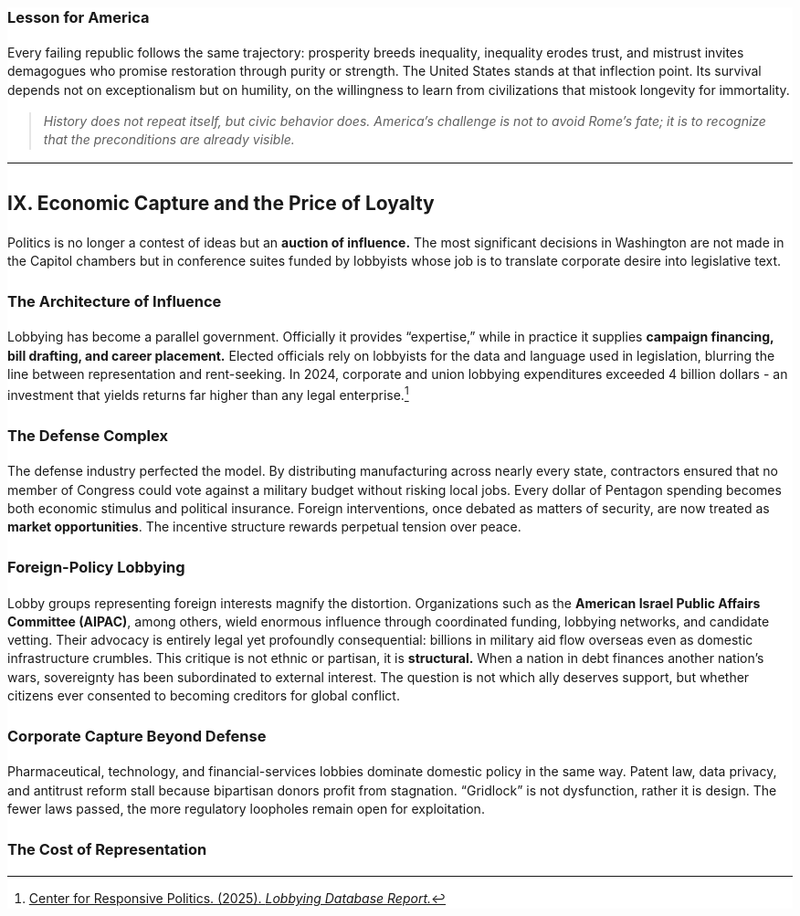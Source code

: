 ### **Lesson for America**

Every failing republic follows the same trajectory: prosperity breeds inequality, inequality erodes trust, and mistrust invites demagogues who promise restoration through purity or strength. The United States stands at that inflection point. Its survival depends not on exceptionalism but on humility, on the willingness to learn from civilizations that mistook longevity for immortality.

> *History does not repeat itself, but civic behavior does. America’s challenge is not to avoid Rome’s fate; it is to recognize that the preconditions are already visible.*

---

## IX. Economic Capture and the Price of Loyalty

Politics is no longer a contest of ideas but an **auction of influence.** The most significant decisions in Washington are not made in the Capitol chambers but in conference suites funded by lobbyists whose job is to translate corporate desire into legislative text.

### **The Architecture of Influence**

Lobbying has become a parallel government. Officially it provides “expertise,” while in practice it supplies **campaign financing, bill drafting, and career placement.** Elected officials rely on lobbyists for the data and language used in legislation, blurring the line between representation and rent-seeking. In 2024, corporate and union lobbying expenditures exceeded 4 billion dollars - an investment that yields returns far higher than any legal enterprise.[^13]

### **The Defense Complex**

The defense industry perfected the model. By distributing manufacturing across nearly every state, contractors ensured that no member of Congress could vote against a military budget without risking local jobs. Every dollar of Pentagon spending becomes both economic stimulus and political insurance. Foreign interventions, once debated as matters of security, are now treated as **market opportunities**. The incentive structure rewards perpetual tension over peace.

### **Foreign-Policy Lobbying**

Lobby groups representing foreign interests magnify the distortion. Organizations such as the **American Israel Public Affairs Committee (AIPAC)**, among others, wield enormous influence through coordinated funding, lobbying networks, and candidate vetting. Their advocacy is entirely legal yet profoundly consequential: billions in military aid flow overseas even as domestic infrastructure crumbles. This critique is not ethnic or partisan, it is **structural.** When a nation in debt finances another nation’s wars, sovereignty has been subordinated to external interest. The question is not which ally deserves support, but whether citizens ever consented to becoming creditors for global conflict.

### **Corporate Capture Beyond Defense**

Pharmaceutical, technology, and financial-services lobbies dominate domestic policy in the same way. Patent law, data privacy, and antitrust reform stall because bipartisan donors profit from stagnation. “Gridlock” is not dysfunction, rather it is design. The fewer laws passed, the more regulatory loopholes remain open for exploitation.

### **The Cost of Representation**


[^1]: [Downs, A. (1957). *An Economic Theory of Democracy.*](https://archive.org/details/economictheoryof0000down)
[^2]: [Duverger, M. (1954). *Political Parties: Their Organization and Activity in the Modern State.*](https://archive.org/details/politicalparties0000duve)
[^3]: [McChesney, R. W. (2015). *Rich Media, Poor Democracy: Communication Politics in Dubious Times.*](https://thenewpress.com/books/rich-media-poor-democracy)
[^4]: [Putnam, R. D. (2000). *Bowling Alone: The Collapse and Revival of American Community.*](https://doi.org/10.1145/358916.361990)
[^5]: [Amy, D. J. (2002). *Real Choices/New Voices: How Proportional Representation Elections Could Revitalize American Democracy.*](https://cup.columbia.edu/book/real-choicesnew-voices/9780231124527)
[^6]: [Edelman Trust Barometer (2024). *Global Report: Decline of Social Trust.*](https://www.edelman.com/trust-barometer)
[^7]: [Haidt, J. (2012). *The Righteous Mind: Why Good People Are Divided by Politics and Religion.*](https://www.researchgate.net/publication/271603226_The_Righteous_Mind_Why_Good_People_Are_Divided_by_Politics_and_Religion)
[^8]: [Moscovici, S., & Zavalloni, M. (1969). *The Group as a Polarizer of Attitudes.* *Journal of Personality and Social Psychology, 12*(2), 125–135.](https://doi.org/10.1037/h0027568)
[^9]: [Walter, B. F. (2022). *How Civil Wars Start—and How to Stop Them.*](https://www.penguinrandomhouse.com/books/676610/how-civil-wars-start-by-barbara-f-walter/)
[^10]: [Vosoughi, S., Roy, D., & Aral, S. (2018). *The Spread of True and False News Online.* *Science, 359*(6380), 1146–1151.](https://doi.org/10.1126/science.aap9559)
[^11]: [Cicero, M. T. (43 BCE). *Philippics VIII.* Loeb Classical Library Translation.](https://www.loebclassics.com/view/LCL189/2010/volume.xml)
[^12]: [Evans, R. J. (2004). *The Coming of the Third Reich.*](https://dn720004.ca.archive.org/0/items/english-collections-1/Coming%20of%20the%20Third%20Reich%2C%20The%20-%20Richard%20J.%20Evans.pdf)
[^13]: [Center for Responsive Politics. (2025). *Lobbying Database Report.*](https://www.opensecrets.org/federal-lobbying)
[^14]: [Lessig, L. (2011). *Republic, Lost: How Money Corrupts Congress—and a Plan to Stop It.*](https://republic.lessig.org/)
[^15]: [Pariser, E. (2011). *The Filter Bubble: What the Internet Is Hiding from You.*](https://archive.org/details/filterbubblewhat0000pari_z0d7)
[^16]: [Tufekci, Z. (2017). *Twitter and Tear Gas: The Power and Fragility of Networked Protest.*](https://www.twitterandteargas.org/downloads/twitter-and-tear-gas-by-zeynep-tufekci.pdf)
[^17]: [Zuboff, S. (2019). *The Age of Surveillance Capitalism: The Fight for a Human Future at the New Frontier of Power.*](https://doi.org/10.2307/j.ctvjnrw3f)
[^18]: [Rid, T. (2020). *Active Measures: The Secret History of Disinformation and Political Warfare.*](https://us.macmillan.com/books/9780374287269/activemeasures)
[^19]: [Lanier, J. (2018). *Ten Arguments for Deleting Your Social Media Accounts Right Now.*](https://us.macmillan.com/books/9781250196682)
[^20]: [U.S. House Committee on the Judiciary. (2023). *The Weaponization of the Federal Government: Testimony of Meta and Alphabet Executives.*](https://www.congress.gov/event/118th-congress/house-event/115611)
[^21]: [*Missouri v. Biden,* 80 F.4th 641 (5th Cir. 2023).](https://law.justia.com/cases/federal/appellate-courts/ca5/23-30445/23-30445-2023-10-03.html)
[^22]: [Ahmed Abdulrazzaq Ahmed. (2022). *EUPHEMISTIC EXPRESSIONS IN THE AMERICAN MASS MEDIA](https://www.researchgate.net/publication/365008479_EUPHEMISTIC_EXPRESSIONS_IN_THE_AMERICAN_MASS_MEDIA_A_QUALITATIVE_STUDY_OF_TYPES_AND_FUNCTIONS)
[^23]: [Pew Research Center (2021). *Americans and “Cancel Culture.”*](https://www.pewresearch.org/politics/2021/05/19/americans-and-cancel-culture/)
[^24]: [U.S. Department of the Army (2007). *FM 3-05.301 – Psychological Operations Process Tactics, Techniques, and Procedures.*](https://dn790006.ca.archive.org/0/items/usarmy-psy-ops-tactics/USArmy-PsyOpsTactics.pdf)
[^25]: [Horwitz, J., & Seetharaman, D. (2021, Sept 13). *Facebook Knows Its Algorithms Fuel Divisiveness.* *Wall Street Journal.*](https://www.theverge.com/2020/5/26/21270659/facebook-division-news-feed-algorithms)
[^26]: [Kavanagh, J., & Rich, M. D. (2018). *Truth Decay: An Initial Exploration of the Diminishing Role of Facts and Analysis in American Public Life.* RAND Corporation.](https://doi.org/10.7249/RR2314)
[^27]: [Kahneman, D., & Tversky, A. (1979). *Prospect Theory: An Analysis of Decision under Risk.* *Econometrica, 47*(2), 263–291.](https://doi.org/10.2307/1914185)
[^28]: [Kunda, Z. (1990). *The Case for Motivated Reasoning.* *Psychological Bulletin, 108*(3), 480–498.*](https://doi.org/10.1037/0033-2909.108.3.480)
[^29]: [Center for Responsive Politics (2023). *Cost of Winning a Congressional Seat, 1974–2022.*](https://www.opensecrets.org/elections-overview/cost-of-election)
[^30]: [*Citizens United v. Federal Election Commission,* 558 U.S. 310 (2010).](https://supreme.justia.com/cases/federal/us/558/310/)
[^31]: [Postman, N. (1985). *Amusing Ourselves to Death: Public Discourse in the Age of Show Business.*](https://ia801705.us.archive.org/4/items/Various_PDFs/NeilPostman-AmusingOurselvesToDeath.pdf)
[^32]: [Fletcher, R., et al. (2020). *Digital News Report 2020* Reuters Institute for the Study of Journalism, University of Oxford.](https://reutersinstitute.politics.ox.ac.uk/digital-news-report-2020)
[^33]: [Winseck, D. (2017). *Media Ownership and Concentration in America.*](https://academic.oup.com/book/9043?login=false)
[^34]: [Seligman, M. E. P. (1975). *Helplessness: On Depression, Development, and Death.*](https://doi.org/10.1037/h0076902)
[^35]: [Iyengar, S., & Westwood, S. J. (2015). *Fear and Loathing Across Party Lines: New Evidence on Group Polarization.* *American Journal of Political Science, 59*(3), 690–707.*](https://doi.org/10.1111/ajps.12152)
[^36]: [Donovan, T., & Bowler, S. (2019). *Self-Reported Understanding of Ranked-Choice Voting.*](https://onlinelibrary.wiley.com/doi/10.1111/ssqu.12651)
[^37]: [Ministry of Education and Culture. (2019). *Media literacy in Finland : National media education policy*](http://urn.fi/URN:ISBN:978-952-263-676-8)
[^38]: [Brady, W. J., Wills, J. A., Jost, J. T., Tucker, J. A., & Van Bavel, J. J. (2017). *Emotion Shapes the Diffusion of Moralized Content in Social Networks.* *PNAS, 114*(28), 7313–7318.*](https://doi.org/10.1073/pnas.1618923114)
[^39]: [Goleman, D. (1995). *Emotional Intelligence: Why It Can Matter More Than IQ.*](https://archive.org/details/emotionalintelli00gole)
[^40]: [Barrett, L. F. (2017). *How Emotions Are Made: The Secret Life of the Brain.*](https://lisafeldmanbarrett.com/books/how-emotions-are-made/)